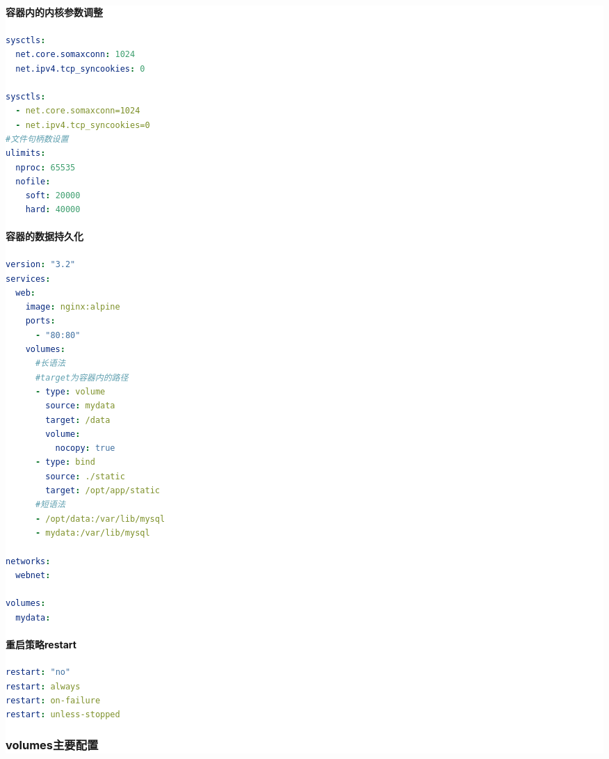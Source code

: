 #### 容器内的内核参数调整

```yml
sysctls:
  net.core.somaxconn: 1024
  net.ipv4.tcp_syncookies: 0

sysctls:
  - net.core.somaxconn=1024
  - net.ipv4.tcp_syncookies=0
#文件句柄数设置
ulimits:
  nproc: 65535
  nofile:
    soft: 20000
    hard: 40000
```

#### 容器的数据持久化

```yml
version: "3.2"
services:
  web:
    image: nginx:alpine
    ports:
      - "80:80"
    volumes:
      #长语法
      #target为容器内的路径
      - type: volume
        source: mydata
        target: /data
        volume:
          nocopy: true
      - type: bind
        source: ./static
        target: /opt/app/static
      #短语法
      - /opt/data:/var/lib/mysql
      - mydata:/var/lib/mysql

networks:
  webnet:

volumes:
  mydata:
```

#### 重启策略restart

```yml
restart: "no"
restart: always
restart: on-failure
restart: unless-stopped
```
### volumes主要配置
